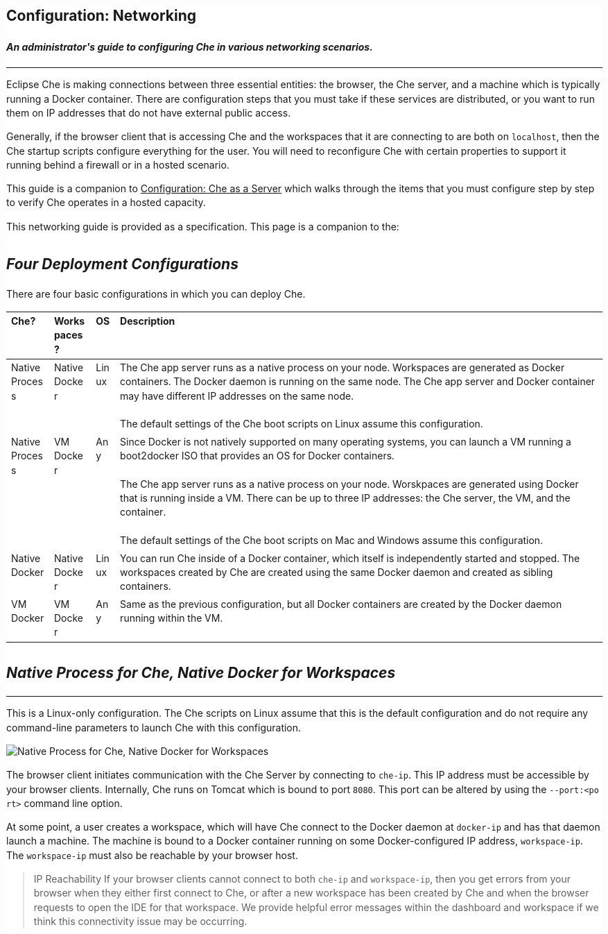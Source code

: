 ## Configuration: Networking
#### *An administrator's guide to configuring Che in various networking scenarios.*

----------
Eclipse Che is making connections between three essential entities: the browser, the Che server, and a machine which is typically running a Docker container. There are configuration steps that you must take if these services are distributed, or you want to run them on IP addresses that do not have external public access.

Generally, if the browser client that is accessing Che and the workspaces that it are connecting to are both on `localhost`, then the Che startup scripts configure everything for the user. You will need to reconfigure Che with certain properties to support it running behind a firewall or in a hosted scenario.

This guide is a companion to [Configuration: Che as a Server](https://eclipse-che.readme.io/v4.4/docs/che-as-a-server) which walks through the items that you must configure step by step to verify Che operates in a hosted capacity.

This networking guide is provided as a specification. This page is a companion to the:

## *Four Deployment Configurations*
There are four basic configurations in which you can deploy Che.

|	Che?	|	Workspaces?	|	OS	|	Description	|
|	:---	|	:---	|	:---	|	:---	|
|	Native Process	|	Native Docker	|	Linux	|	The Che app server runs as a native process on your node. Workspaces are generated as Docker containers. The Docker daemon is running on the same node. The Che app server and Docker container may have different IP addresses on the same node.<br/><br/>The default settings of the Che boot scripts on Linux assume this configuration.	|
|	Native Process	|	VM Docker	|	Any	|	Since Docker is not natively supported on many operating systems, you can launch a VM running a boot2docker ISO that provides an OS for Docker containers.<br/><br/>The Che app server runs as a native process on your node. Worskpaces are generated using Docker that is running inside a VM. There can be up to three IP addresses: the Che server, the VM, and the container.<br/><br/>The default settings of the Che boot scripts on Mac and Windows assume this configuration.	|
|	Native Docker	|	Native Docker	|	Linux	|	You can run Che inside of a Docker container, which itself is independently started and stopped. The workspaces created by Che are created using the same Docker daemon and created as sibling containers.	|
|	VM Docker	|	VM Docker	|	Any	|	Same as the previous configuration, but all Docker containers are created by the Docker daemon running within the VM.	|

## *Native Process for Che, Native Docker for Workspaces*


----------
This is a Linux-only configuration. The Che scripts on Linux assume that this is the default configuration and do not require any command-line parameters to launch Che with this configuration.

![Native Process for Che, Native Docker for Workspaces](https://files.readme.io/ZF7vFCWkRcmOKxL9mMCF_Capture.PNG)

The browser client initiates communication with the Che Server by connecting to `che-ip`. This IP address must be accessible by your browser clients. Internally, Che runs on Tomcat which is bound to port `8080`. This port can be altered by using the `--port:<port>` command line option.

At some point, a user creates a workspace, which will have Che connect to the Docker daemon at `docker-ip` and has that daemon launch a machine. The machine is bound to a Docker container running on some Docker-configured IP address, `workspace-ip`. The `workspace-ip` must also be reachable by your browser host.

> IP Reachability
>If your browser clients cannot connect to both `che-ip` and `workspace-ip`, then you get errors from your browser when they either first connect to Che, or after a new workspace has been created by Che and when the browser requests to open the IDE for that workspace. We provide helpful error messages within the dashboard and workspace if we think this connectivity issue may be occurring.
